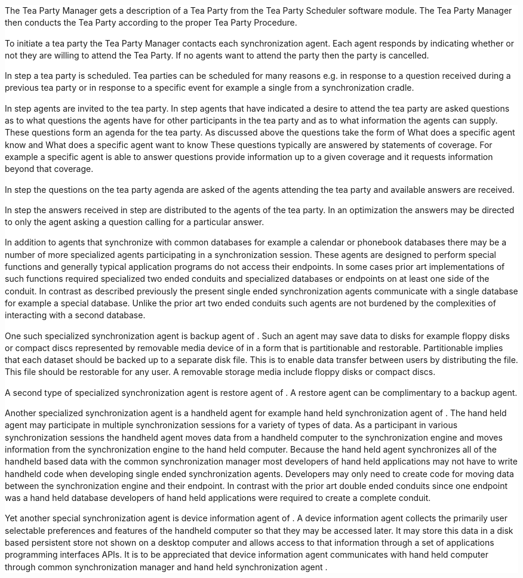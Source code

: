 The Tea Party Manager gets a description of a Tea Party from the Tea Party Scheduler software module. The Tea Party Manager then conducts the Tea Party according to the proper Tea Party Procedure.

To initiate a tea party the Tea Party Manager contacts each synchronization agent. Each agent responds by indicating whether or not they are willing to attend the Tea Party. If no agents want to attend the party then the party is cancelled.

In step a tea party is scheduled. Tea parties can be scheduled for many reasons e.g. in response to a question received during a previous tea party or in response to a specific event for example a single from a synchronization cradle.

In step agents are invited to the tea party. In step agents that have indicated a desire to attend the tea party are asked questions as to what questions the agents have for other participants in the tea party and as to what information the agents can supply. These questions form an agenda for the tea party. As discussed above the questions take the form of What does a specific agent know and What does a specific agent want to know These questions typically are answered by statements of coverage. For example a specific agent is able to answer questions provide information up to a given coverage and it requests information beyond that coverage.

In step the questions on the tea party agenda are asked of the agents attending the tea party and available answers are received.

In step the answers received in step are distributed to the agents of the tea party. In an optimization the answers may be directed to only the agent asking a question calling for a particular answer.

In addition to agents that synchronize with common databases for example a calendar or phonebook databases there may be a number of more specialized agents participating in a synchronization session. These agents are designed to perform special functions and generally typical application programs do not access their endpoints. In some cases prior art implementations of such functions required specialized two ended conduits and specialized databases or endpoints on at least one side of the conduit. In contrast as described previously the present single ended synchronization agents communicate with a single database for example a special database. Unlike the prior art two ended conduits such agents are not burdened by the complexities of interacting with a second database.

One such specialized synchronization agent is backup agent of . Such an agent may save data to disks for example floppy disks or compact discs represented by removable media device of in a form that is partitionable and restorable. Partitionable implies that each dataset should be backed up to a separate disk file. This is to enable data transfer between users by distributing the file. This file should be restorable for any user. A removable storage media include floppy disks or compact discs.

A second type of specialized synchronization agent is restore agent of . A restore agent can be complimentary to a backup agent.

Another specialized synchronization agent is a handheld agent for example hand held synchronization agent of . The hand held agent may participate in multiple synchronization sessions for a variety of types of data. As a participant in various synchronization sessions the handheld agent moves data from a handheld computer to the synchronization engine and moves information from the synchronization engine to the hand held computer. Because the hand held agent synchronizes all of the handheld based data with the common synchronization manager most developers of hand held applications may not have to write handheld code when developing single ended synchronization agents. Developers may only need to create code for moving data between the synchronization engine and their endpoint. In contrast with the prior art double ended conduits since one endpoint was a hand held database developers of hand held applications were required to create a complete conduit.

Yet another special synchronization agent is device information agent of . A device information agent collects the primarily user selectable preferences and features of the handheld computer so that they may be accessed later. It may store this data in a disk based persistent store not shown on a desktop computer and allows access to that information through a set of applications programming interfaces APIs. It is to be appreciated that device information agent communicates with hand held computer through common synchronization manager and hand held synchronization agent .
